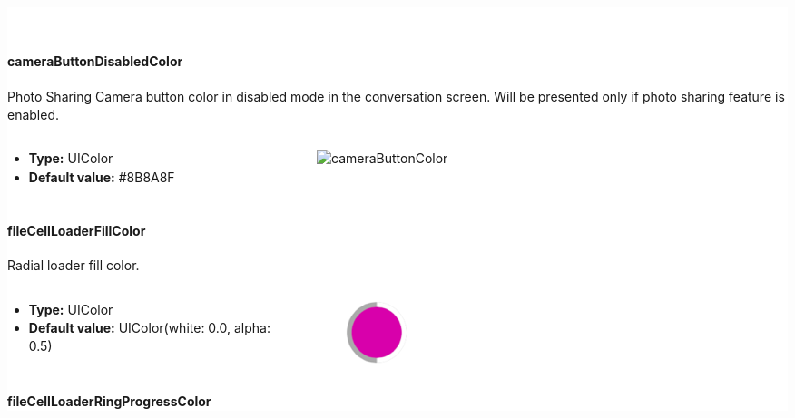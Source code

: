 <div style="width: 85%;padding: 5px;">
&nbsp;
</div>

#### cameraButtonDisabledColor

Photo Sharing Camera button color in disabled mode in the conversation screen. Will be presented only if photo sharing feature is enabled.

<div style="float: left; width: 35%;height: 75px">
   <ul>
      <li><b>Type:</b> UIColor</li>
      <li><b>Default value:</b> #8B8A8F</li>
   </ul>
</div>

<div style="float: right; width: 65%;">
   <figure>
   <figcaption></figcaption>
  <img src="img/cameraButtonColor.png" alt="cameraButtonColor" style="width: 400px;height: auto;">
   </figure>
</div>

<div style="width: 85%;padding: 5px;">
&nbsp;
</div>

#### fileCellLoaderFillColor

Radial loader fill color.

<div style="float: left; width: 35%;height: 70px;">
   <ul>
      <li><b>Type:</b> UIColor</li>
      <li><b>Default value:</b> UIColor(white: 0.0, alpha: 0.5)</li>
   </ul>
</div>

<div style="float: right; width: 65%;">
   <figure>
   <figcaption></figcaption>
   <img src="img/filecellloaderfillcolor.png" alt="fileCellLoaderFillColor">
   </figure>
</div>

<div style="width: 85%;padding: 5px;">
&nbsp;
</div>

#### fileCellLoaderRingProgressColor
